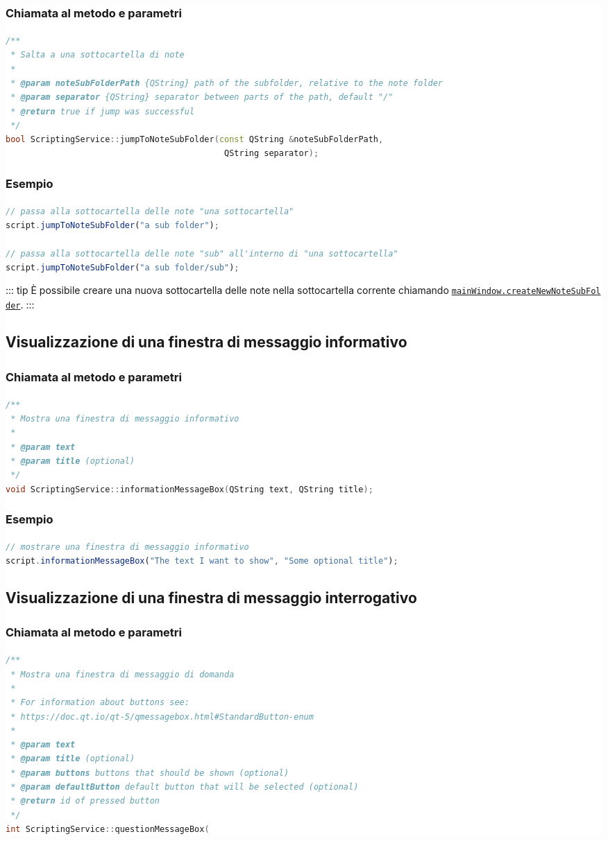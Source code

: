 ### Chiamata al metodo e parametri
```cpp
/**
 * Salta a una sottocartella di note
 *
 * @param noteSubFolderPath {QString} path of the subfolder, relative to the note folder
 * @param separator {QString} separator between parts of the path, default "/"
 * @return true if jump was successful
 */
bool ScriptingService::jumpToNoteSubFolder(const QString &noteSubFolderPath,
                                            QString separator);
```

### Esempio
```js
// passa alla sottocartella delle note "una sottocartella"
script.jumpToNoteSubFolder("a sub folder");

// passa alla sottocartella delle note "sub" all'interno di "una sottocartella"
script.jumpToNoteSubFolder("a sub folder/sub");
```

::: tip
È possibile creare una nuova sottocartella delle note nella sottocartella corrente chiamando [`mainWindow.createNewNoteSubFolder`](classes.html#example-2).
:::

Visualizzazione di una finestra di messaggio informativo
----------------------------------

### Chiamata al metodo e parametri
```cpp
/**
 * Mostra una finestra di messaggio informativo
 *
 * @param text
 * @param title (optional)
 */
void ScriptingService::informationMessageBox(QString text, QString title);
```

### Esempio
```js
// mostrare una finestra di messaggio informativo
script.informationMessageBox("The text I want to show", "Some optional title");
```

Visualizzazione di una finestra di messaggio interrogativo
------------------------------

### Chiamata al metodo e parametri
```cpp
/**
 * Mostra una finestra di messaggio di domanda
 *
 * For information about buttons see:
 * https://doc.qt.io/qt-5/qmessagebox.html#StandardButton-enum
 *
 * @param text
 * @param title (optional)
 * @param buttons buttons that should be shown (optional)
 * @param defaultButton default button that will be selected (optional)
 * @return id of pressed button
 */
int ScriptingService::questionMessageBox(
```